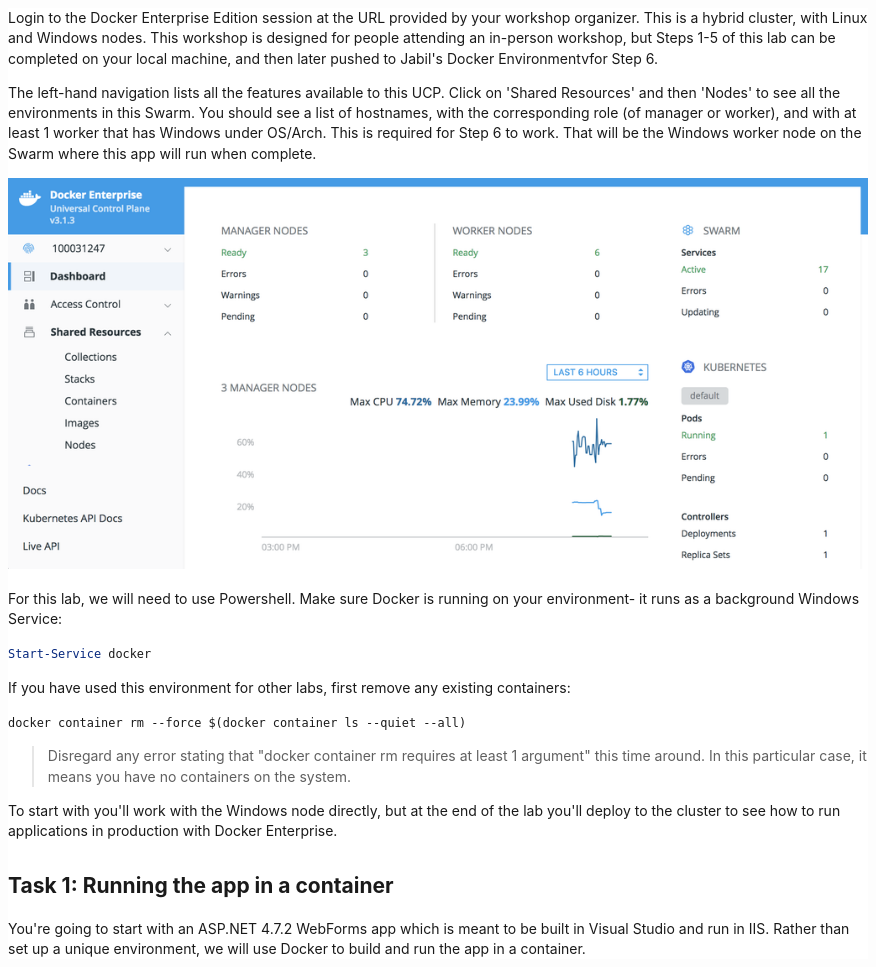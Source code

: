 Login to the Docker Enterprise Edition session at the URL provided by your workshop organizer. 
This is a hybrid cluster, with Linux and Windows nodes. This workshop is designed for 
people attending an in-person workshop, but Steps 1-5 of this lab can be completed on your local 
machine, and then later pushed to Jabil's Docker Environmentvfor Step 6.

The left-hand navigation lists all the features available to this UCP. Click on 'Shared Resources' 
and then 'Nodes' to see all the environments in this Swarm. You should see a list of hostnames, 
with the corresponding role (of manager or worker), and with at least 1 worker that has Windows 
under OS/Arch. This is required for Step 6 to work. That will be the Windows worker node on the 
Swarm where this app will run when complete.

![UCP Dashboard in Docker EE](./readme-img/1-ucp-dashboard.png)

For this lab, we will need to use Powershell. Make sure Docker is running on your environment- 
it runs as a background Windows Service:

```powershell
Start-Service docker
```

If you have used this environment for other labs, first remove any existing containers:

```.term1
docker container rm --force $(docker container ls --quiet --all)
```

> Disregard any error stating that "docker container rm requires at least 1 argument" this time around. In this particular case, it means you have no containers on the system.

To start with you'll work with the Windows node directly, but at the end of the lab you'll deploy to the cluster to see how to run applications in production with Docker Enterprise.

## <a name="1"></a>Task 1: Running the app in a container

You're going to start with an ASP.NET 4.7.2 WebForms app which is meant to be built in Visual Studio and run in IIS. Rather than set up a unique environment, we will use Docker to build and run the app in a container.
